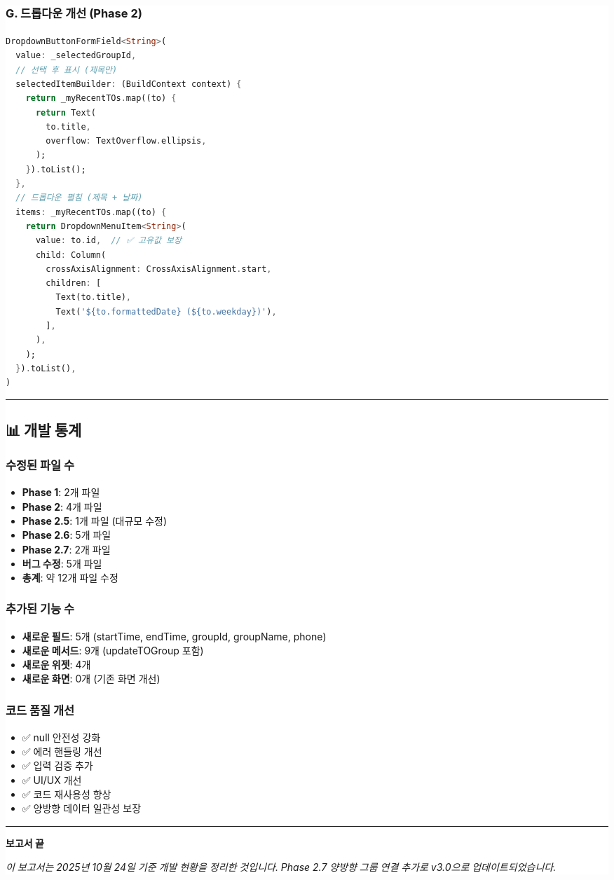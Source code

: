 ### G. 드롭다운 개선 (Phase 2)
```dart
DropdownButtonFormField<String>(
  value: _selectedGroupId,
  // 선택 후 표시 (제목만)
  selectedItemBuilder: (BuildContext context) {
    return _myRecentTOs.map((to) {
      return Text(
        to.title,
        overflow: TextOverflow.ellipsis,
      );
    }).toList();
  },
  // 드롭다운 펼침 (제목 + 날짜)
  items: _myRecentTOs.map((to) {
    return DropdownMenuItem<String>(
      value: to.id,  // ✅ 고유값 보장
      child: Column(
        crossAxisAlignment: CrossAxisAlignment.start,
        children: [
          Text(to.title),
          Text('${to.formattedDate} (${to.weekday})'),
        ],
      ),
    );
  }).toList(),
)
```

---

## 📊 개발 통계

### 수정된 파일 수
- **Phase 1**: 2개 파일
- **Phase 2**: 4개 파일
- **Phase 2.5**: 1개 파일 (대규모 수정)
- **Phase 2.6**: 5개 파일
- **Phase 2.7**: 2개 파일
- **버그 수정**: 5개 파일
- **총계**: 약 12개 파일 수정

### 추가된 기능 수
- **새로운 필드**: 5개 (startTime, endTime, groupId, groupName, phone)
- **새로운 메서드**: 9개 (updateTOGroup 포함)
- **새로운 위젯**: 4개
- **새로운 화면**: 0개 (기존 화면 개선)

### 코드 품질 개선
- ✅ null 안전성 강화
- ✅ 에러 핸들링 개선
- ✅ 입력 검증 추가
- ✅ UI/UX 개선
- ✅ 코드 재사용성 향상
- ✅ 양방향 데이터 일관성 보장

---

**보고서 끝**

*이 보고서는 2025년 10월 24일 기준 개발 현황을 정리한 것입니다.*
*Phase 2.7 양방향 그룹 연결 추가로 v3.0으로 업데이트되었습니다.*

